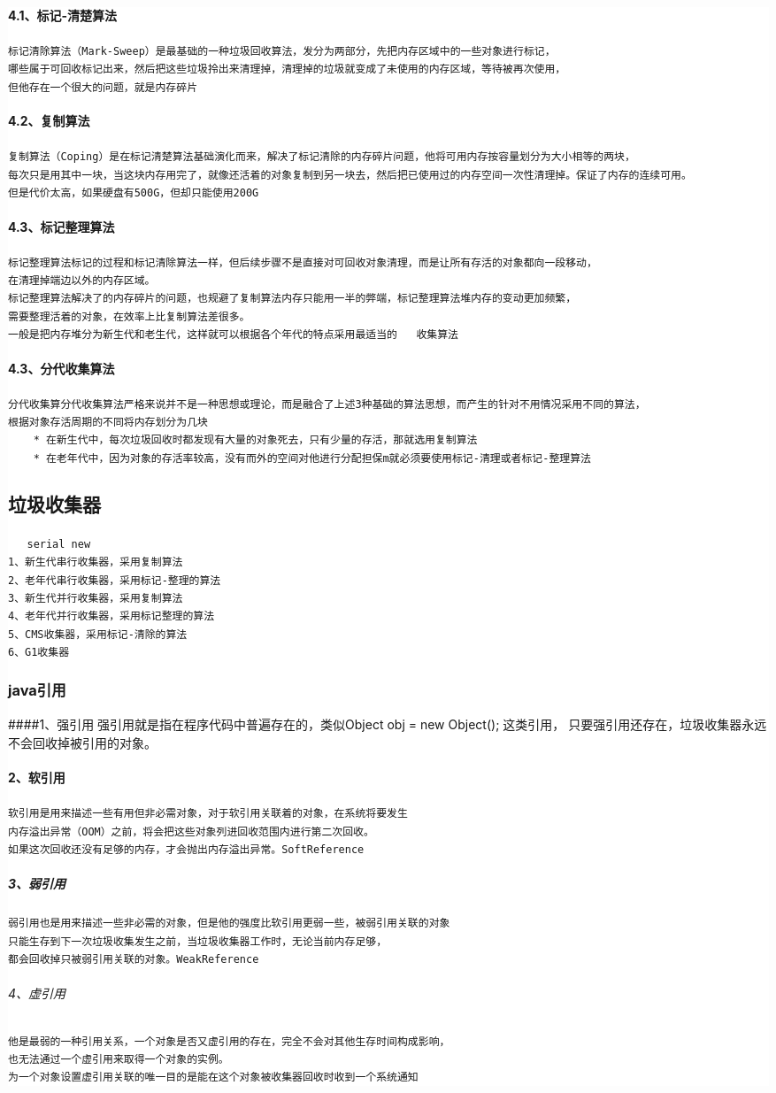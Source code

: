 #### 4.1、标记-清楚算法
    标记清除算法（Mark-Sweep）是最基础的一种垃圾回收算法，发分为两部分，先把内存区域中的一些对象进行标记，
    哪些属于可回收标记出来，然后把这些垃圾拎出来清理掉，清理掉的垃圾就变成了未使用的内存区域，等待被再次使用，
    但他存在一个很大的问题，就是内存碎片
#### 4.2、复制算法
    复制算法（Coping）是在标记清楚算法基础演化而来，解决了标记清除的内存碎片问题，他将可用内存按容量划分为大小相等的两块，
    每次只是用其中一块，当这块内存用完了，就像还活着的对象复制到另一块去，然后把已使用过的内存空间一次性清理掉。保证了内存的连续可用。
    但是代价太高，如果硬盘有500G，但却只能使用200G
#### 4.3、标记整理算法
    标记整理算法标记的过程和标记清除算法一样，但后续步骤不是直接对可回收对象清理，而是让所有存活的对象都向一段移动，
    在清理掉端边以外的内存区域。
    标记整理算法解决了的内存碎片的问题，也规避了复制算法内存只能用一半的弊端，标记整理算法堆内存的变动更加频繁，
    需要整理活着的对象，在效率上比复制算法差很多。
    一般是把内存堆分为新生代和老生代，这样就可以根据各个年代的特点采用最适当的   收集算法
#### 4.3、分代收集算法
    分代收集算分代收集算法严格来说并不是一种思想或理论，而是融合了上述3种基础的算法思想，而产生的针对不用情况采用不同的算法，
    根据对象存活周期的不同将内存划分为几块
        * 在新生代中，每次垃圾回收时都发现有大量的对象死去，只有少量的存活，那就选用复制算法
        * 在老年代中，因为对象的存活率较高，没有而外的空间对他进行分配担保m就必须要使用标记-清理或者标记-整理算法    


## 垃圾收集器
       serial new 
    1、新生代串行收集器，采用复制算法
    2、老年代串行收集器，采用标记-整理的算法
    3、新生代并行收集器，采用复制算法
    4、老年代并行收集器，采用标记整理的算法
    5、CMS收集器，采用标记-清除的算法
    6、G1收集器

### java引用

####1、强引用
    强引用就是指在程序代码中普遍存在的，类似Object obj = new Object(); 这类引用，
    只要强引用还存在，垃圾收集器永远不会回收掉被引用的对象。

#### 2、软引用
    软引用是用来描述一些有用但非必需对象，对于软引用关联着的对象，在系统将要发生
    内存溢出异常（OOM）之前，将会把这些对象列进回收范围内进行第二次回收。
    如果这次回收还没有足够的内存，才会抛出内存溢出异常。SoftReference

##### 3、弱引用
    弱引用也是用来描述一些非必需的对象，但是他的强度比软引用更弱一些，被弱引用关联的对象
    只能生存到下一次垃圾收集发生之前，当垃圾收集器工作时，无论当前内存足够，
    都会回收掉只被弱引用关联的对象。WeakReference

###### 4、虚引用
    他是最弱的一种引用关系，一个对象是否又虚引用的存在，完全不会对其他生存时间构成影响，
    也无法通过一个虚引用来取得一个对象的实例。
    为一个对象设置虚引用关联的唯一目的是能在这个对象被收集器回收时收到一个系统通知
    